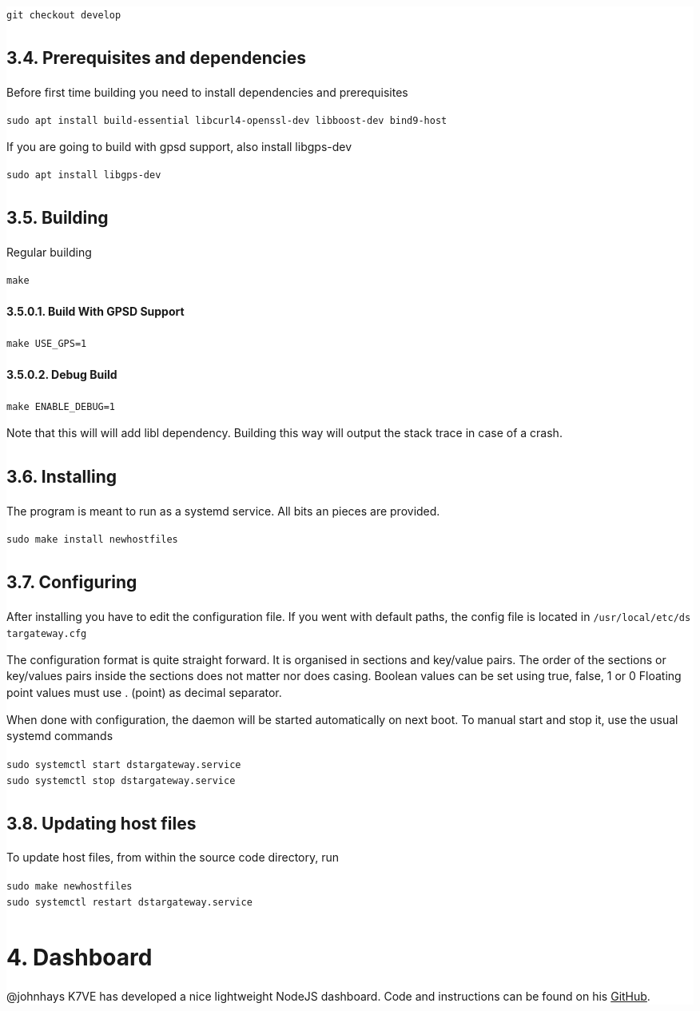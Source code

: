 ```
git checkout develop
```

## 3.4. Prerequisites and dependencies
Before first time building you need to install dependencies and prerequisites
```
sudo apt install build-essential libcurl4-openssl-dev libboost-dev bind9-host
```
If you are going to build with gpsd support, also install libgps-dev
```
sudo apt install libgps-dev
```
## 3.5. Building
Regular building
```
make
```
#### 3.5.0.1. Build With GPSD Support
```
make USE_GPS=1
```
#### 3.5.0.2. Debug Build
```
make ENABLE_DEBUG=1
```
Note that this will will add libl dependency. Building this way will output the stack trace in case of a crash.
## 3.6. Installing
The program is meant to run as a systemd service. All bits an pieces are provided.
```
sudo make install newhostfiles
```
## 3.7. Configuring
After installing you have to edit the configuration file. If you went with default paths, the config file is located in `/usr/local/etc/dstargateway.cfg`

The configuration format is quite straight forward. It is organised in sections and key/value pairs.
The order of the sections or key/values pairs inside the sections does not matter nor does casing.
Boolean values can be set using true, false, 1 or 0
Floating point values must use . (point) as decimal separator.

When done with configuration, the daemon will be started automatically on next boot. To manual start and stop it, use the usual systemd commands
```
sudo systemctl start dstargateway.service
sudo systemctl stop dstargateway.service
```

## 3.8. Updating host files
To update host files, from within the source code directory, run
```
sudo make newhostfiles
sudo systemctl restart dstargateway.service
```
# 4. Dashboard
@johnhays K7VE has developed a nice lightweight NodeJS dashboard. Code and instructions can be found on his [GitHub](https://github.com/johnhays/dsgwdashboard). 
